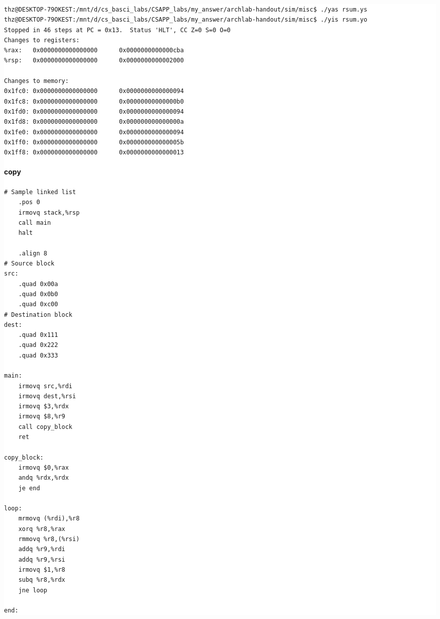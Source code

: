 ```
thz@DESKTOP-79OKEST:/mnt/d/cs_basci_labs/CSAPP_labs/my_answer/archlab-handout/sim/misc$ ./yas rsum.ys
thz@DESKTOP-79OKEST:/mnt/d/cs_basci_labs/CSAPP_labs/my_answer/archlab-handout/sim/misc$ ./yis rsum.yo
Stopped in 46 steps at PC = 0x13.  Status 'HLT', CC Z=0 S=0 O=0
Changes to registers:
%rax:   0x0000000000000000      0x0000000000000cba
%rsp:   0x0000000000000000      0x0000000000002000

Changes to memory:
0x1fc0: 0x0000000000000000      0x0000000000000094
0x1fc8: 0x0000000000000000      0x00000000000000b0
0x1fd0: 0x0000000000000000      0x0000000000000094
0x1fd8: 0x0000000000000000      0x000000000000000a
0x1fe0: 0x0000000000000000      0x0000000000000094
0x1ff0: 0x0000000000000000      0x000000000000005b
0x1ff8: 0x0000000000000000      0x0000000000000013
```

#### copy

```
# Sample linked list
    .pos 0
    irmovq stack,%rsp
    call main
    halt

    .align 8
# Source block
src:
    .quad 0x00a
    .quad 0x0b0
    .quad 0xc00
# Destination block
dest:
    .quad 0x111
    .quad 0x222
    .quad 0x333

main:
    irmovq src,%rdi
    irmovq dest,%rsi
    irmovq $3,%rdx
    irmovq $8,%r9
    call copy_block
    ret

copy_block:
    irmovq $0,%rax
    andq %rdx,%rdx
    je end

loop:
    mrmovq (%rdi),%r8
    xorq %r8,%rax
    rmmovq %r8,(%rsi)
    addq %r9,%rdi
    addq %r9,%rsi
    irmovq $1,%r8
    subq %r8,%rdx
    jne loop

end:
```